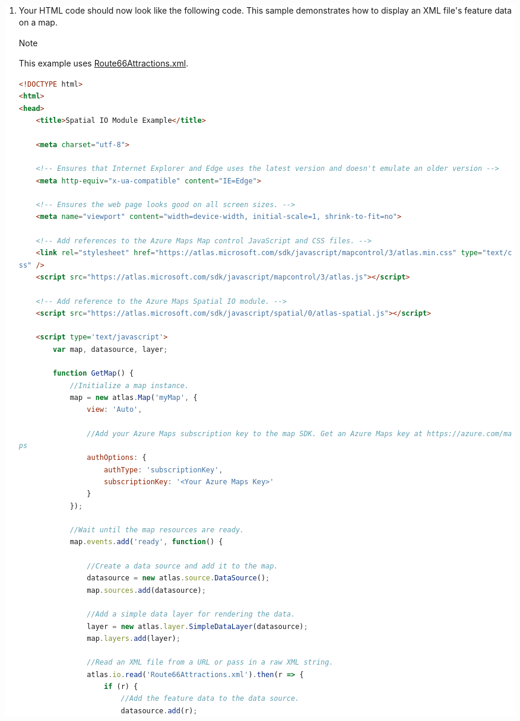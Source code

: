 1. Your HTML code should now look like the following code. This sample demonstrates how to display an XML file's feature data on a map.

    > [!NOTE]
    > This example uses [Route66Attractions.xml].

    ```html
    <!DOCTYPE html>
    <html>
    <head>
        <title>Spatial IO Module Example</title>

        <meta charset="utf-8">

        <!-- Ensures that Internet Explorer and Edge uses the latest version and doesn't emulate an older version -->
        <meta http-equiv="x-ua-compatible" content="IE=Edge">

        <!-- Ensures the web page looks good on all screen sizes. -->
        <meta name="viewport" content="width=device-width, initial-scale=1, shrink-to-fit=no">

        <!-- Add references to the Azure Maps Map control JavaScript and CSS files. -->
        <link rel="stylesheet" href="https://atlas.microsoft.com/sdk/javascript/mapcontrol/3/atlas.min.css" type="text/css" />
        <script src="https://atlas.microsoft.com/sdk/javascript/mapcontrol/3/atlas.js"></script>

        <!-- Add reference to the Azure Maps Spatial IO module. -->
        <script src="https://atlas.microsoft.com/sdk/javascript/spatial/0/atlas-spatial.js"></script>

        <script type='text/javascript'>
            var map, datasource, layer;

            function GetMap() {
                //Initialize a map instance.
                map = new atlas.Map('myMap', {
                    view: 'Auto',

                    //Add your Azure Maps subscription key to the map SDK. Get an Azure Maps key at https://azure.com/maps
                    authOptions: {
                        authType: 'subscriptionKey',
                        subscriptionKey: '<Your Azure Maps Key>'
                    }
                });

                //Wait until the map resources are ready.
                map.events.add('ready', function() {

                    //Create a data source and add it to the map.
                    datasource = new atlas.source.DataSource();
                    map.sources.add(datasource);

                    //Add a simple data layer for rendering the data.
                    layer = new atlas.layer.SimpleDataLayer(datasource);
                    map.layers.add(layer);

                    //Read an XML file from a URL or pass in a raw XML string.
                    atlas.io.read('Route66Attractions.xml').then(r => {
                        if (r) {
                            //Add the feature data to the data source.
                            datasource.add(r);


[Add a map layer from the Open Geospatial Consortium (OGC)]: spatial-io-add-ogc-map-layer.md
[Add a simple data layer]: spatial-io-add-simple-data-layer.md
[Add an OGC map layer]: spatial-io-add-ogc-map-layer.md
[Azure Maps account]: quick-demo-map-app.md#create-an-azure-maps-account
[Azure Maps map control]: how-to-use-map-control.md
[Azure Maps Spatial IO package]: /javascript/api/azure-maps-spatial-io
[azure-maps-spatial-io]: https://www.npmjs.com/package/azure-maps-spatial-io
[Connect to a WFS service]: spatial-io-connect-wfs-service.md
[Core IO operations]: spatial-io-core-operations.md
[How to use the Azure Maps map control npm package]: how-to-use-npm-package.md
[Leverage core operations]: spatial-io-core-operations.md
[Read and write spatial data]: spatial-io-read-write-spatial-data.md
[Route66Attractions.xml]: https://samples.azuremaps.com/data/Gpx/Route66Attractions.xml
[Spatial IO module]: https://www.npmjs.com/package/azure-maps-spatial-io
[subscription key]: quick-demo-map-app.md#get-the-subscription-key-for-your-account
[Supported data format details]: spatial-io-supported-data-format-details.md